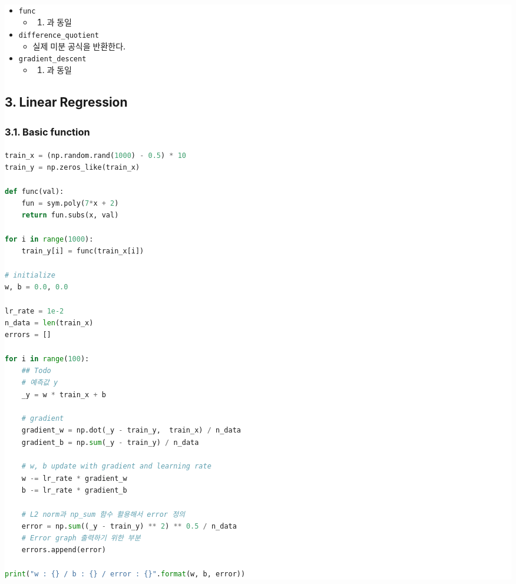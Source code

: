 
* `func`
  * 1. 과 동일
* `difference_quotient`
  * 실제 미분 공식을 반환한다.
* `gradient_descent`
  * 1. 과 동일



## 3. Linear Regression

### 3.1. Basic function

```python
train_x = (np.random.rand(1000) - 0.5) * 10
train_y = np.zeros_like(train_x)

def func(val):
    fun = sym.poly(7*x + 2)
    return fun.subs(x, val)

for i in range(1000):
    train_y[i] = func(train_x[i])

# initialize
w, b = 0.0, 0.0

lr_rate = 1e-2
n_data = len(train_x)
errors = []

for i in range(100):
    ## Todo
    # 예측값 y
    _y = w * train_x + b

    # gradient
    gradient_w = np.dot(_y - train_y,  train_x) / n_data
    gradient_b = np.sum(_y - train_y) / n_data

    # w, b update with gradient and learning rate
    w -= lr_rate * gradient_w
    b -= lr_rate * gradient_b

    # L2 norm과 np_sum 함수 활용해서 error 정의
    error = np.sum((_y - train_y) ** 2) ** 0.5 / n_data
    # Error graph 출력하기 위한 부분
    errors.append(error)

print("w : {} / b : {} / error : {}".format(w, b, error))
```
